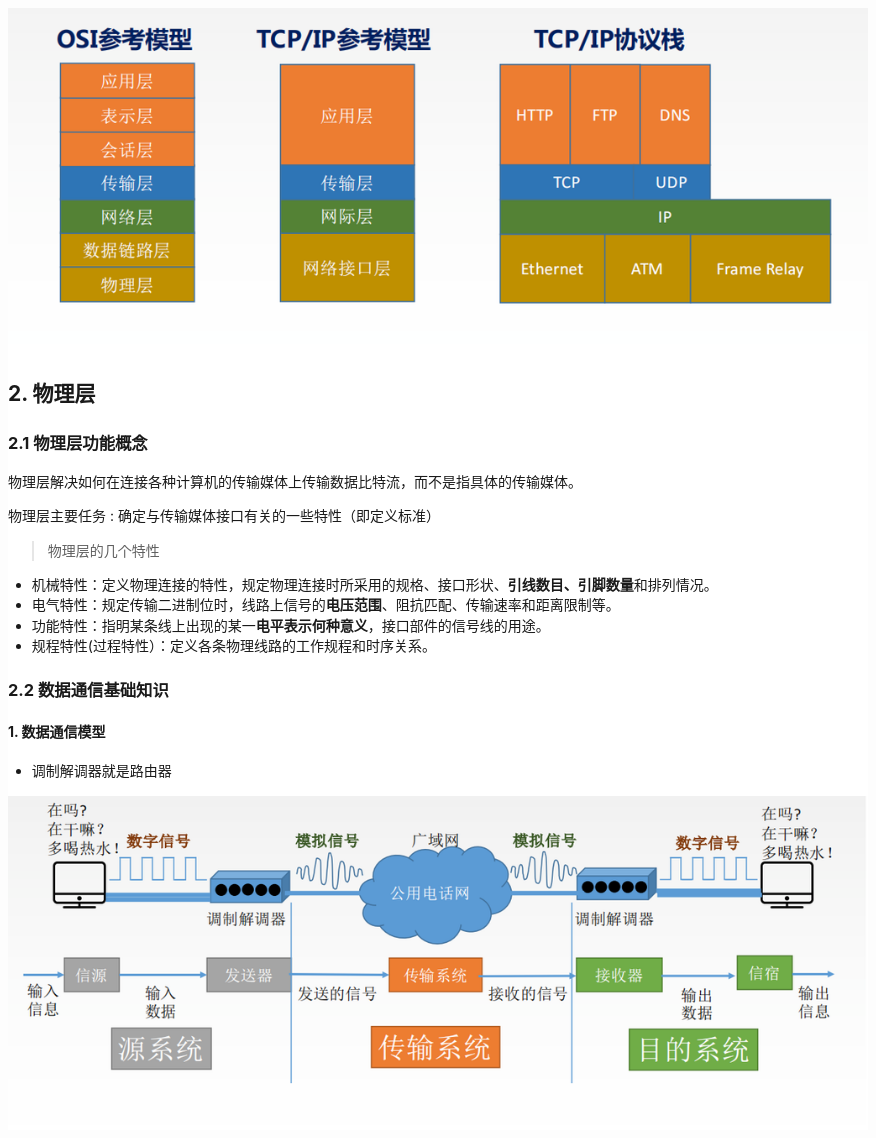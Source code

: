 ![image-20210820153719558](source/images/网络/806ea378f67666b1303817d09652af6d.png)



## 2. 物理层

### 2.1 物理层功能概念

物理层解决如何在连接各种计算机的传输媒体上传输数据比特流，而不是指具体的传输媒体。

物理层主要任务 : 确定与传输媒体接口有关的一些特性（即定义标准）

> 物理层的几个特性

- 机械特性：定义物理连接的特性，规定物理连接时所采用的规格、接口形状、**引线数目、引脚数量**和排列情况。
- 电气特性：规定传输二进制位时，线路上信号的**电压范围**、阻抗匹配、传输速率和距离限制等。
- 功能特性：指明某条线上出现的某一**电平表示何种意义**，接口部件的信号线的用途。
- 规程特性(过程特性）：定义各条物理线路的工作规程和时序关系。

### 2.2 数据通信基础知识

#### 1. 数据通信模型

- 调制解调器就是路由器

![image-20210820160556679](source/images/网络/d32b6bd39f352c7b3998c9eb0e83e28d.png)
